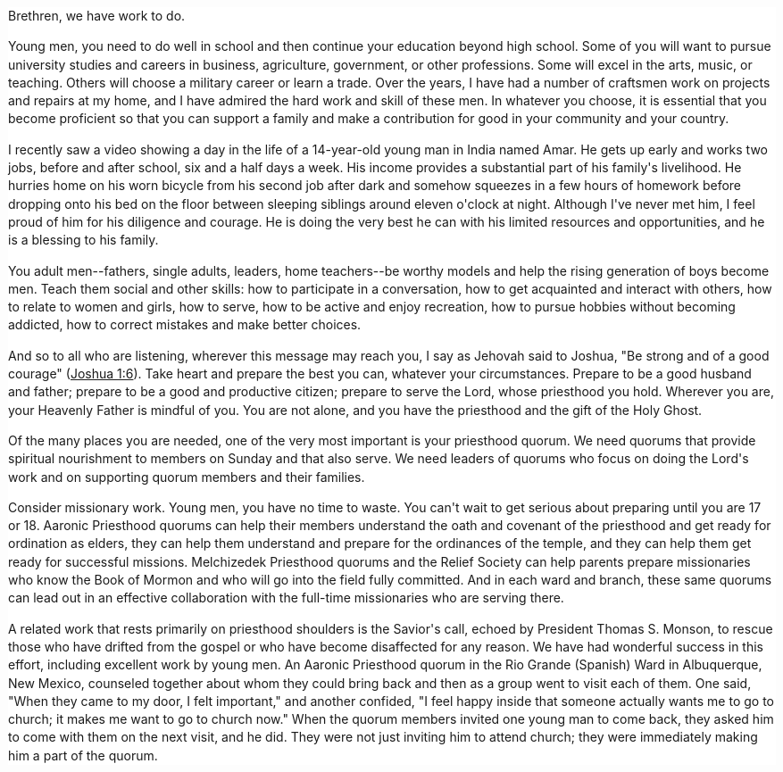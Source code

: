 Brethren, we have work to do.

Young men, you need to do well in school and then continue your education
beyond high school. Some of you will want to pursue university studies and
careers in business, agriculture, government, or other professions. Some will
excel in the arts, music, or teaching. Others will choose a military career or
learn a trade. Over the years, I have had a number of craftsmen work on
projects and repairs at my home, and I have admired the hard work and skill of
these men. In whatever you choose, it is essential that you become proficient
so that you can support a family and make a contribution for good in your
community and your country.

I recently saw a video showing a day in the life of a 14-year-old young man in
India named Amar. He gets up early and works two jobs, before and after
school, six and a half days a week. His income provides a substantial part of
his family's livelihood. He hurries home on his worn bicycle from his second
job after dark and somehow squeezes in a few hours of homework before dropping
onto his bed on the floor between sleeping siblings around eleven o'clock at
night. Although I've never met him, I feel proud of him for his diligence and
courage. He is doing the very best he can with his limited resources and
opportunities, and he is a blessing to his family.

You adult men--fathers, single adults, leaders, home teachers--be worthy
models and help the rising generation of boys become men. Teach them social
and other skills: how to participate in a conversation, how to get acquainted
and interact with others, how to relate to women and girls, how to serve, how
to be active and enjoy recreation, how to pursue hobbies without becoming
addicted, how to correct mistakes and make better choices.

And so to all who are listening, wherever this message may reach you, I say as
Jehovah said to Joshua, "Be strong and of a good courage" ([Joshua
1:6](/scriptures/ot/josh/1.6?lang=eng#5)). Take heart and prepare the best you
can, whatever your circumstances. Prepare to be a good husband and father;
prepare to be a good and productive citizen; prepare to serve the Lord, whose
priesthood you hold. Wherever you are, your Heavenly Father is mindful of you.
You are not alone, and you have the priesthood and the gift of the Holy Ghost.

Of the many places you are needed, one of the very most important is your
priesthood quorum. We need quorums that provide spiritual nourishment to
members on Sunday and that also serve. We need leaders of quorums who focus on
doing the Lord's work and on supporting quorum members and their families.

Consider missionary work. Young men, you have no time to waste. You can't wait
to get serious about preparing until you are 17 or 18. Aaronic Priesthood
quorums can help their members understand the oath and covenant of the
priesthood and get ready for ordination as elders, they can help them
understand and prepare for the ordinances of the temple, and they can help
them get ready for successful missions. Melchizedek Priesthood quorums and the
Relief Society can help parents prepare missionaries who know the Book of
Mormon and who will go into the field fully committed. And in each ward and
branch, these same quorums can lead out in an effective collaboration with the
full-time missionaries who are serving there.

A related work that rests primarily on priesthood shoulders is the Savior's
call, echoed by President Thomas S. Monson, to rescue those who have drifted
from the gospel or who have become disaffected for any reason. We have had
wonderful success in this effort, including excellent work by young men. An
Aaronic Priesthood quorum in the Rio Grande (Spanish) Ward in Albuquerque, New
Mexico, counseled together about whom they could bring back and then as a
group went to visit each of them. One said, "When they came to my door, I felt
important," and another confided, "I feel happy inside that someone actually
wants me to go to church; it makes me want to go to church now." When the
quorum members invited one young man to come back, they asked him to come with
them on the next visit, and he did. They were not just inviting him to attend
church; they were immediately making him a part of the quorum.
